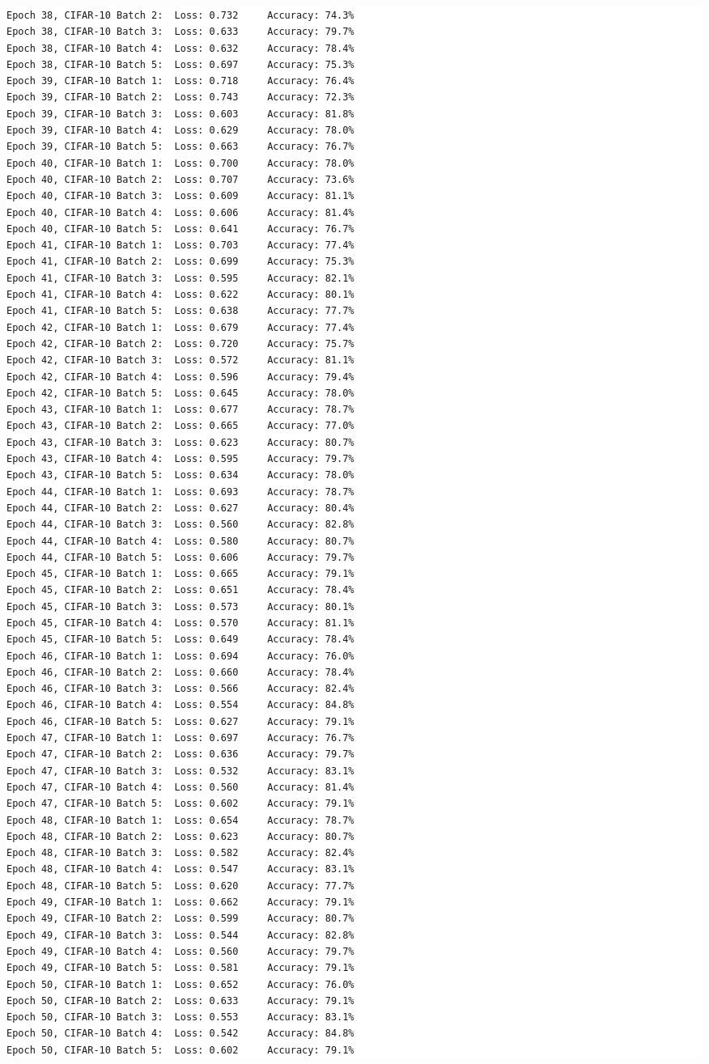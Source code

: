     Epoch 38, CIFAR-10 Batch 2:  Loss: 0.732	 Accuracy: 74.3%
    Epoch 38, CIFAR-10 Batch 3:  Loss: 0.633	 Accuracy: 79.7%
    Epoch 38, CIFAR-10 Batch 4:  Loss: 0.632	 Accuracy: 78.4%
    Epoch 38, CIFAR-10 Batch 5:  Loss: 0.697	 Accuracy: 75.3%
    Epoch 39, CIFAR-10 Batch 1:  Loss: 0.718	 Accuracy: 76.4%
    Epoch 39, CIFAR-10 Batch 2:  Loss: 0.743	 Accuracy: 72.3%
    Epoch 39, CIFAR-10 Batch 3:  Loss: 0.603	 Accuracy: 81.8%
    Epoch 39, CIFAR-10 Batch 4:  Loss: 0.629	 Accuracy: 78.0%
    Epoch 39, CIFAR-10 Batch 5:  Loss: 0.663	 Accuracy: 76.7%
    Epoch 40, CIFAR-10 Batch 1:  Loss: 0.700	 Accuracy: 78.0%
    Epoch 40, CIFAR-10 Batch 2:  Loss: 0.707	 Accuracy: 73.6%
    Epoch 40, CIFAR-10 Batch 3:  Loss: 0.609	 Accuracy: 81.1%
    Epoch 40, CIFAR-10 Batch 4:  Loss: 0.606	 Accuracy: 81.4%
    Epoch 40, CIFAR-10 Batch 5:  Loss: 0.641	 Accuracy: 76.7%
    Epoch 41, CIFAR-10 Batch 1:  Loss: 0.703	 Accuracy: 77.4%
    Epoch 41, CIFAR-10 Batch 2:  Loss: 0.699	 Accuracy: 75.3%
    Epoch 41, CIFAR-10 Batch 3:  Loss: 0.595	 Accuracy: 82.1%
    Epoch 41, CIFAR-10 Batch 4:  Loss: 0.622	 Accuracy: 80.1%
    Epoch 41, CIFAR-10 Batch 5:  Loss: 0.638	 Accuracy: 77.7%
    Epoch 42, CIFAR-10 Batch 1:  Loss: 0.679	 Accuracy: 77.4%
    Epoch 42, CIFAR-10 Batch 2:  Loss: 0.720	 Accuracy: 75.7%
    Epoch 42, CIFAR-10 Batch 3:  Loss: 0.572	 Accuracy: 81.1%
    Epoch 42, CIFAR-10 Batch 4:  Loss: 0.596	 Accuracy: 79.4%
    Epoch 42, CIFAR-10 Batch 5:  Loss: 0.645	 Accuracy: 78.0%
    Epoch 43, CIFAR-10 Batch 1:  Loss: 0.677	 Accuracy: 78.7%
    Epoch 43, CIFAR-10 Batch 2:  Loss: 0.665	 Accuracy: 77.0%
    Epoch 43, CIFAR-10 Batch 3:  Loss: 0.623	 Accuracy: 80.7%
    Epoch 43, CIFAR-10 Batch 4:  Loss: 0.595	 Accuracy: 79.7%
    Epoch 43, CIFAR-10 Batch 5:  Loss: 0.634	 Accuracy: 78.0%
    Epoch 44, CIFAR-10 Batch 1:  Loss: 0.693	 Accuracy: 78.7%
    Epoch 44, CIFAR-10 Batch 2:  Loss: 0.627	 Accuracy: 80.4%
    Epoch 44, CIFAR-10 Batch 3:  Loss: 0.560	 Accuracy: 82.8%
    Epoch 44, CIFAR-10 Batch 4:  Loss: 0.580	 Accuracy: 80.7%
    Epoch 44, CIFAR-10 Batch 5:  Loss: 0.606	 Accuracy: 79.7%
    Epoch 45, CIFAR-10 Batch 1:  Loss: 0.665	 Accuracy: 79.1%
    Epoch 45, CIFAR-10 Batch 2:  Loss: 0.651	 Accuracy: 78.4%
    Epoch 45, CIFAR-10 Batch 3:  Loss: 0.573	 Accuracy: 80.1%
    Epoch 45, CIFAR-10 Batch 4:  Loss: 0.570	 Accuracy: 81.1%
    Epoch 45, CIFAR-10 Batch 5:  Loss: 0.649	 Accuracy: 78.4%
    Epoch 46, CIFAR-10 Batch 1:  Loss: 0.694	 Accuracy: 76.0%
    Epoch 46, CIFAR-10 Batch 2:  Loss: 0.660	 Accuracy: 78.4%
    Epoch 46, CIFAR-10 Batch 3:  Loss: 0.566	 Accuracy: 82.4%
    Epoch 46, CIFAR-10 Batch 4:  Loss: 0.554	 Accuracy: 84.8%
    Epoch 46, CIFAR-10 Batch 5:  Loss: 0.627	 Accuracy: 79.1%
    Epoch 47, CIFAR-10 Batch 1:  Loss: 0.697	 Accuracy: 76.7%
    Epoch 47, CIFAR-10 Batch 2:  Loss: 0.636	 Accuracy: 79.7%
    Epoch 47, CIFAR-10 Batch 3:  Loss: 0.532	 Accuracy: 83.1%
    Epoch 47, CIFAR-10 Batch 4:  Loss: 0.560	 Accuracy: 81.4%
    Epoch 47, CIFAR-10 Batch 5:  Loss: 0.602	 Accuracy: 79.1%
    Epoch 48, CIFAR-10 Batch 1:  Loss: 0.654	 Accuracy: 78.7%
    Epoch 48, CIFAR-10 Batch 2:  Loss: 0.623	 Accuracy: 80.7%
    Epoch 48, CIFAR-10 Batch 3:  Loss: 0.582	 Accuracy: 82.4%
    Epoch 48, CIFAR-10 Batch 4:  Loss: 0.547	 Accuracy: 83.1%
    Epoch 48, CIFAR-10 Batch 5:  Loss: 0.620	 Accuracy: 77.7%
    Epoch 49, CIFAR-10 Batch 1:  Loss: 0.662	 Accuracy: 79.1%
    Epoch 49, CIFAR-10 Batch 2:  Loss: 0.599	 Accuracy: 80.7%
    Epoch 49, CIFAR-10 Batch 3:  Loss: 0.544	 Accuracy: 82.8%
    Epoch 49, CIFAR-10 Batch 4:  Loss: 0.560	 Accuracy: 79.7%
    Epoch 49, CIFAR-10 Batch 5:  Loss: 0.581	 Accuracy: 79.1%
    Epoch 50, CIFAR-10 Batch 1:  Loss: 0.652	 Accuracy: 76.0%
    Epoch 50, CIFAR-10 Batch 2:  Loss: 0.633	 Accuracy: 79.1%
    Epoch 50, CIFAR-10 Batch 3:  Loss: 0.553	 Accuracy: 83.1%
    Epoch 50, CIFAR-10 Batch 4:  Loss: 0.542	 Accuracy: 84.8%
    Epoch 50, CIFAR-10 Batch 5:  Loss: 0.602	 Accuracy: 79.1%